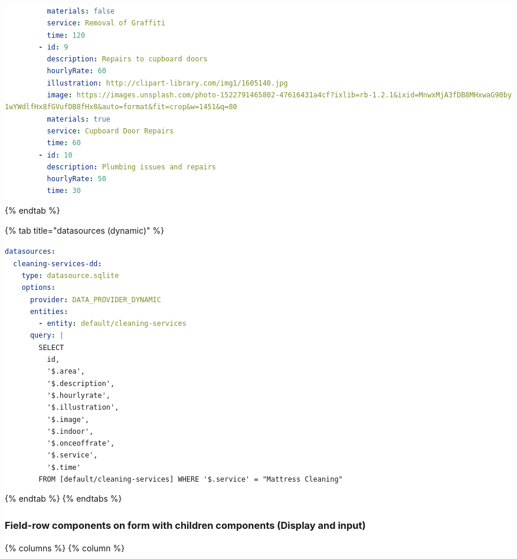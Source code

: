 ```yaml
          materials: false
          service: Removal of Graffiti
          time: 120
        - id: 9
          description: Repairs to cupboard doors
          hourlyRate: 60
          illustration: http://clipart-library.com/img1/1605140.jpg
          image: https://images.unsplash.com/photo-1522791465802-47616431a4cf?ixlib=rb-1.2.1&ixid=MnwxMjA3fDB8MHxwaG90by1wYWdlfHx8fGVufDB8fHx8&auto=format&fit=crop&w=1451&q=80
          materials: true
          service: Cupboard Door Repairs
          time: 60
        - id: 10
          description: Plumbing issues and repairs
          hourlyRate: 50
          time: 30
```
{% endtab %}

{% tab title="datasources (dynamic)" %}
```yaml
datasources:
  cleaning-services-dd:
    type: datasource.sqlite
    options:
      provider: DATA_PROVIDER_DYNAMIC
      entities:
        - entity: default/cleaning-services
      query: |
        SELECT 
          id, 
          '$.area', 
          '$.description', 
          '$.hourlyrate', 
          '$.illustration', 
          '$.image', 
          '$.indoor', 
          '$.onceoffrate', 
          '$.service', 
          '$.time' 
        FROM [default/cleaning-services] WHERE '$.service' = "Mattress Cleaning"
```
{% endtab %}
{% endtabs %}

### Field-row components on form with children components (Display and input)

{% columns %}
{% column %}
